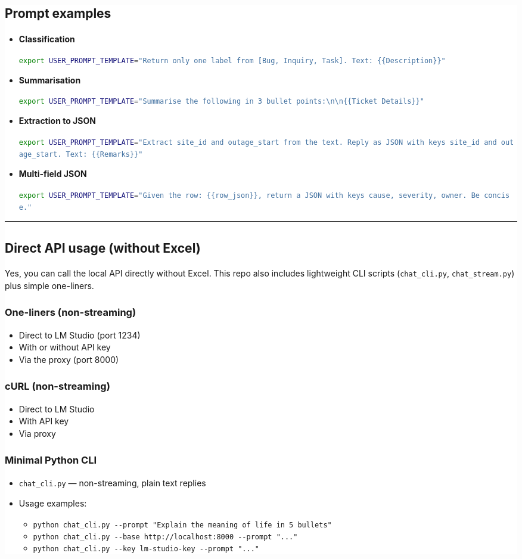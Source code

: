 
## Prompt examples

* **Classification**

  ```bash
  export USER_PROMPT_TEMPLATE="Return only one label from [Bug, Inquiry, Task]. Text: {{Description}}"
  ```

* **Summarisation**

  ```bash
  export USER_PROMPT_TEMPLATE="Summarise the following in 3 bullet points:\n\n{{Ticket Details}}"
  ```

* **Extraction to JSON**

  ```bash
  export USER_PROMPT_TEMPLATE="Extract site_id and outage_start from the text. Reply as JSON with keys site_id and outage_start. Text: {{Remarks}}"
  ```

* **Multi-field JSON**

  ```bash
  export USER_PROMPT_TEMPLATE="Given the row: {{row_json}}, return a JSON with keys cause, severity, owner. Be concise."
  ```

---

## Direct API usage (without Excel)

Yes, you can call the local API directly without Excel.
This repo also includes lightweight CLI scripts (`chat_cli.py`, `chat_stream.py`) plus simple one-liners.

### One-liners (non-streaming)

* Direct to LM Studio (port 1234)
* With or without API key
* Via the proxy (port 8000)

### cURL (non-streaming)

* Direct to LM Studio
* With API key
* Via proxy

### Minimal Python CLI

* `chat_cli.py` — non-streaming, plain text replies
* Usage examples:

  * `python chat_cli.py --prompt "Explain the meaning of life in 5 bullets"`
  * `python chat_cli.py --base http://localhost:8000 --prompt "..."`
  * `python chat_cli.py --key lm-studio-key --prompt "..."`
